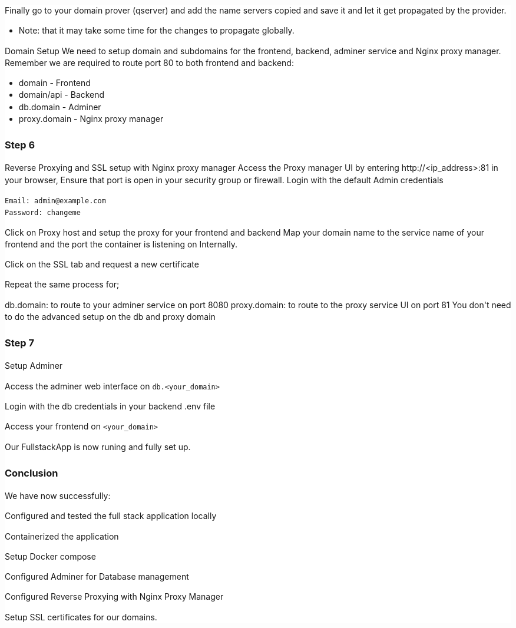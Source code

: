 Finally go to your domain prover (qserver) and add the name servers copied and save it and let it get propagated by the provider.
- Note: that it may take some time for the changes to propagate globally.

Domain Setup
We need to setup domain and subdomains for the frontend, backend, adminer service and Nginx proxy manager.
Remember we are required to route port 80 to both frontend and backend:

- domain - Frontend
- domain/api - Backend
- db.domain - Adminer
- proxy.domain - Nginx proxy manager

### Step 6
Reverse Proxying and SSL setup with Nginx proxy manager
Access the Proxy manager UI by entering http://<ip_address>:81 in your browser, Ensure that port is open in your security group or firewall.
Login with the default Admin credentials

```bash
Email: admin@example.com
Password: changeme
```

Click on Proxy host and setup the proxy for your frontend and backend
Map your domain name to the service name of your frontend and the port the container is listening on Internally.

Click on the SSL tab and request a new certificate

Repeat the same process for;

db.domain: to route to your adminer service on port 8080
proxy.domain: to route to the proxy service UI on port 81
You don't need to do the advanced setup on the db and proxy domain



### Step 7

Setup Adminer

Access the adminer web interface on `db.<your_domain>`


Login with the db credentials in your backend .env file



Access your frontend on `<your_domain>`



Our FullstackApp is now runing and fully set up.


### Conclusion

We have now successfully:

Configured and tested the full stack application locally

Containerized the application

Setup Docker compose

Configured Adminer for Database management

Configured Reverse Proxying with Nginx Proxy Manager

Setup SSL certificates for our domains.
